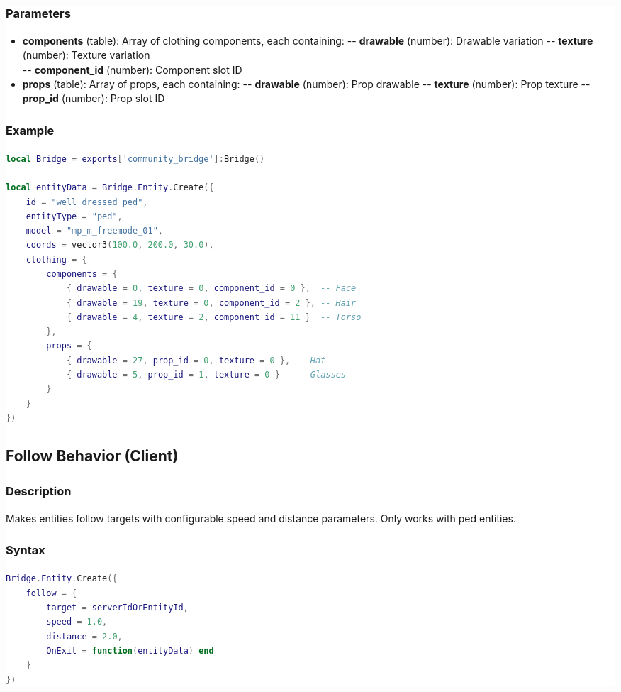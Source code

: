 ### Parameters
- **components** (table): Array of clothing components, each containing:
  -- **drawable** (number): Drawable variation
  -- **texture** (number): Texture variation  
  -- **component_id** (number): Component slot ID
- **props** (table): Array of props, each containing:
  -- **drawable** (number): Prop drawable
  -- **texture** (number): Prop texture
  -- **prop_id** (number): Prop slot ID

### Example
```lua
local Bridge = exports['community_bridge']:Bridge()

local entityData = Bridge.Entity.Create({
    id = "well_dressed_ped",
    entityType = "ped",
    model = "mp_m_freemode_01",
    coords = vector3(100.0, 200.0, 30.0),
    clothing = {
        components = {
            { drawable = 0, texture = 0, component_id = 0 },  -- Face
            { drawable = 19, texture = 0, component_id = 2 }, -- Hair
            { drawable = 4, texture = 2, component_id = 11 }  -- Torso
        },
        props = {
            { drawable = 27, prop_id = 0, texture = 0 }, -- Hat
            { drawable = 5, prop_id = 1, texture = 0 }   -- Glasses
        }
    }
})
```

## Follow Behavior (Client)

### Description
Makes entities follow targets with configurable speed and distance parameters. Only works with ped entities.

### Syntax
```lua
Bridge.Entity.Create({
    follow = {
        target = serverIdOrEntityId,
        speed = 1.0,
        distance = 2.0,
        OnExit = function(entityData) end
    }
})
```
